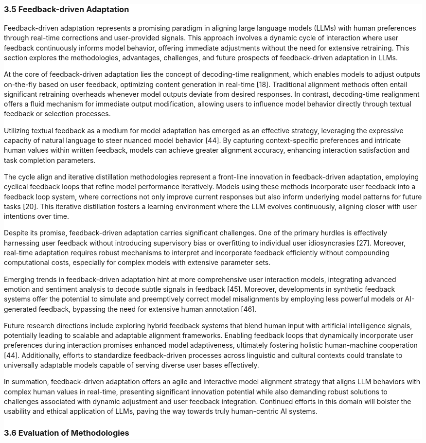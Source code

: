 ### 3.5 Feedback-driven Adaptation

Feedback-driven adaptation represents a promising paradigm in aligning large language models (LLMs) with human preferences through real-time corrections and user-provided signals. This approach involves a dynamic cycle of interaction where user feedback continuously informs model behavior, offering immediate adjustments without the need for extensive retraining. This section explores the methodologies, advantages, challenges, and future prospects of feedback-driven adaptation in LLMs.

At the core of feedback-driven adaptation lies the concept of decoding-time realignment, which enables models to adjust outputs on-the-fly based on user feedback, optimizing content generation in real-time [18]. Traditional alignment methods often entail significant retraining overheads whenever model outputs deviate from desired responses. In contrast, decoding-time realignment offers a fluid mechanism for immediate output modification, allowing users to influence model behavior directly through textual feedback or selection processes.

Utilizing textual feedback as a medium for model adaptation has emerged as an effective strategy, leveraging the expressive capacity of natural language to steer nuanced model behavior [44]. By capturing context-specific preferences and intricate human values within written feedback, models can achieve greater alignment accuracy, enhancing interaction satisfaction and task completion parameters.

The cycle align and iterative distillation methodologies represent a front-line innovation in feedback-driven adaptation, employing cyclical feedback loops that refine model performance iteratively. Models using these methods incorporate user feedback into a feedback loop system, where corrections not only improve current responses but also inform underlying model patterns for future tasks [20]. This iterative distillation fosters a learning environment where the LLM evolves continuously, aligning closer with user intentions over time.

Despite its promise, feedback-driven adaptation carries significant challenges. One of the primary hurdles is effectively harnessing user feedback without introducing supervisory bias or overfitting to individual user idiosyncrasies [27]. Moreover, real-time adaptation requires robust mechanisms to interpret and incorporate feedback efficiently without compounding computational costs, especially for complex models with extensive parameter sets.

Emerging trends in feedback-driven adaptation hint at more comprehensive user interaction models, integrating advanced emotion and sentiment analysis to decode subtle signals in feedback [45]. Moreover, developments in synthetic feedback systems offer the potential to simulate and preemptively correct model misalignments by employing less powerful models or AI-generated feedback, bypassing the need for extensive human annotation [46].

Future research directions include exploring hybrid feedback systems that blend human input with artificial intelligence signals, potentially leading to scalable and adaptable alignment frameworks. Enabling feedback loops that dynamically incorporate user preferences during interaction promises enhanced model adaptiveness, ultimately fostering holistic human-machine cooperation [44]. Additionally, efforts to standardize feedback-driven processes across linguistic and cultural contexts could translate to universally adaptable models capable of serving diverse user bases effectively.

In summation, feedback-driven adaptation offers an agile and interactive model alignment strategy that aligns LLM behaviors with complex human values in real-time, presenting significant innovation potential while also demanding robust solutions to challenges associated with dynamic adjustment and user feedback integration. Continued efforts in this domain will bolster the usability and ethical application of LLMs, paving the way towards truly human-centric AI systems.

### 3.6 Evaluation of Methodologies
